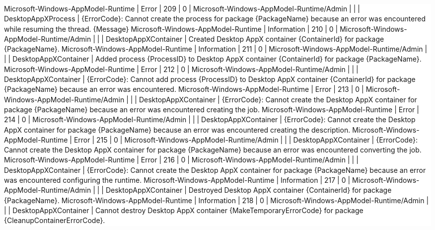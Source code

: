 Microsoft-Windows-AppModel-Runtime  |  Error        |  209       |  0        |  Microsoft-Windows-AppModel-Runtime/Admin        |                                            |          |  DesktopAppXProcess    |  {ErrorCode}: Cannot create the process for package {PackageName} because an error was encountered while resuming the thread. {Message}
Microsoft-Windows-AppModel-Runtime  |  Information  |  210       |  0        |  Microsoft-Windows-AppModel-Runtime/Admin        |                                            |          |  DesktopAppXContainer  |  Created Desktop AppX container {ContainerId} for package {PackageName}.
Microsoft-Windows-AppModel-Runtime  |  Information  |  211       |  0        |  Microsoft-Windows-AppModel-Runtime/Admin        |                                            |          |  DesktopAppXContainer  |  Added process {ProcessID} to Desktop AppX container {ContainerId} for package {PackageName}.
Microsoft-Windows-AppModel-Runtime  |  Error        |  212       |  0        |  Microsoft-Windows-AppModel-Runtime/Admin        |                                            |          |  DesktopAppXContainer  |  {ErrorCode}: Cannot add process {ProcessID} to Desktop AppX container {ContainerId} for package {PackageName} because an error was encountered.
Microsoft-Windows-AppModel-Runtime  |  Error        |  213       |  0        |  Microsoft-Windows-AppModel-Runtime/Admin        |                                            |          |  DesktopAppXContainer  |  {ErrorCode}: Cannot create the Desktop AppX container for package {PackageName} because an error was encountered creating the job.
Microsoft-Windows-AppModel-Runtime  |  Error        |  214       |  0        |  Microsoft-Windows-AppModel-Runtime/Admin        |                                            |          |  DesktopAppXContainer  |  {ErrorCode}: Cannot create the Desktop AppX container for package {PackageName} because an error was encountered creating the description.
Microsoft-Windows-AppModel-Runtime  |  Error        |  215       |  0        |  Microsoft-Windows-AppModel-Runtime/Admin        |                                            |          |  DesktopAppXContainer  |  {ErrorCode}: Cannot create the Desktop AppX container for package {PackageName} because an error was encountered converting the job.
Microsoft-Windows-AppModel-Runtime  |  Error        |  216       |  0        |  Microsoft-Windows-AppModel-Runtime/Admin        |                                            |          |  DesktopAppXContainer  |  {ErrorCode}: Cannot create the Desktop AppX container for package {PackageName} because an error was encountered configuring the runtime.
Microsoft-Windows-AppModel-Runtime  |  Information  |  217       |  0        |  Microsoft-Windows-AppModel-Runtime/Admin        |                                            |          |  DesktopAppXContainer  |  Destroyed Desktop AppX container {ContainerId} for package {PackageName}.
Microsoft-Windows-AppModel-Runtime  |  Information  |  218       |  0        |  Microsoft-Windows-AppModel-Runtime/Admin        |                                            |          |  DesktopAppXContainer  |  Cannot destroy Desktop AppX container {MakeTemporaryErrorCode} for package {CleanupContainerErrorCode}.